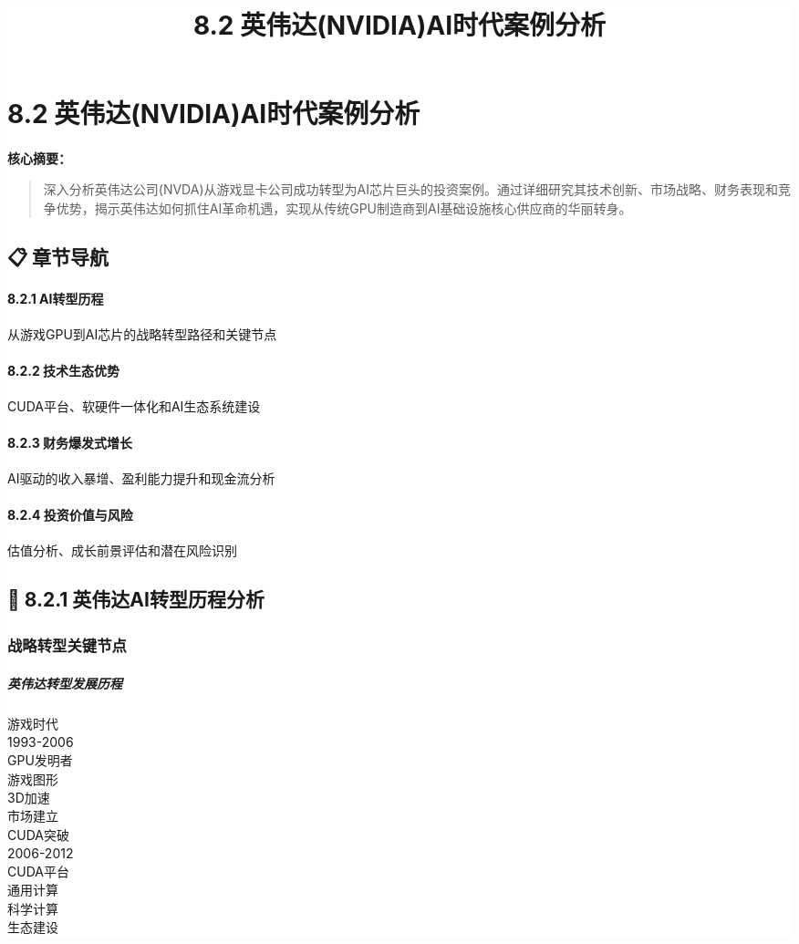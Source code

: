 ﻿---
title: 8.2 英伟达(NVIDIA)AI时代案例分析
lang: zh
alt: /en/008_Chapter8/8.2_NVIDIA_Case_Study_en
layout: ../../layouts/HandbookLayout.astro
currentBook: theory
---

# 8.2 英伟达(NVIDIA)AI时代案例分析

**核心摘要：**
> 
>深入分析英伟达公司(NVDA)从游戏显卡公司成功转型为AI芯片巨头的投资案例。通过详细研究其技术创新、市场战略、财务表现和竞争优势，揭示英伟达如何抓住AI革命机遇，实现从传统GPU制造商到AI基础设施核心供应商的华丽转身。
## 📋 章节导航

<div class="chapter-overview">
<div class="overview-grid">
<div class="overview-item">
<h4>8.2.1 AI转型历程</h4>
<p>从游戏GPU到AI芯片的战略转型路径和关键节点</p>
</div>
<div class="overview-item">
<h4>8.2.2 技术生态优势</h4>
<p>CUDA平台、软硬件一体化和AI生态系统建设</p>
</div>
<div class="overview-item">
<h4>8.2.3 财务爆发式增长</h4>
<p>AI驱动的收入暴增、盈利能力提升和现金流分析</p>
</div>
<div class="overview-item">
<h4>8.2.4 投资价值与风险</h4>
<p>估值分析、成长前景评估和潜在风险识别</p>
</div>
</div>
</div>

## 🚀 8.2.1 英伟达AI转型历程分析

### 战略转型关键节点

<div class="signal-analysis">
<h5>英伟达转型发展历程</h5>
<div class="signal-grid">
<div class="signal-item">
<div class="signal-type">游戏时代</div>
<div class="signal-strength">1993-2006</div>
<div class="signal-description">
GPU发明者<br>
游戏图形<br>
3D加速<br>
市场建立
</div>
</div>
<div class="signal-item">
<div class="signal-type">CUDA突破</div>
<div class="signal-strength">2006-2012</div>
<div class="signal-description">
CUDA平台<br>
通用计算<br>
科学计算<br>
生态建设